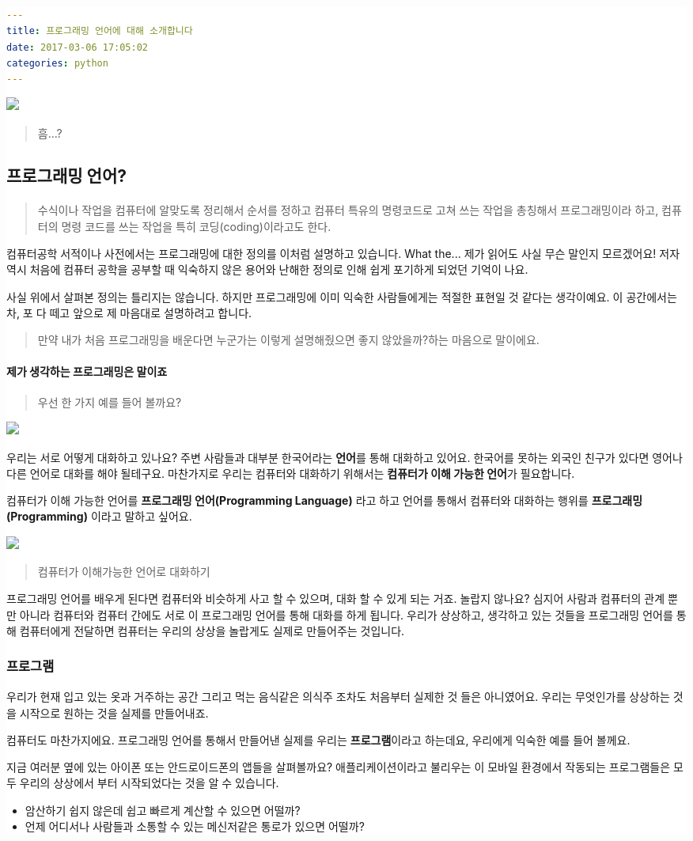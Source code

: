 ```yaml
---
title: 프로그래밍 언어에 대해 소개합니다
date: 2017-03-06 17:05:02
categories: python
---
```


<img src="https://camo.githubusercontent.com/94163b2ded355b8381c8da59642997a9f4bb3c20/687474703a2f2f7777772e65726e6573747061636b6167696e672e636f6d2f77702d636f6e74656e742f75706c6f6164732f323031352f31322f4550535f636f6d706c6963617465642d616e73776572732e6a7067" width="600">

> 흠...?

## 프로그래밍 언어?

> 수식이나 작업을 컴퓨터에 알맞도록 정리해서 순서를 정하고 컴퓨터 특유의 명령코드로 고쳐 쓰는 작업을 총칭해서 프로그래밍이라 하고, 컴퓨터의 명령 코드를 쓰는 작업을 특히 코딩(coding)이라고도 한다.

컴퓨터공학 서적이나 사전에서는 프로그래밍에 대한 정의를 이처럼 설명하고 있습니다. What the... 제가 읽어도 사실 무슨 말인지 모르겠어요! 저자 역시 처음에 컴퓨터 공학을 공부할 때 익숙하지 않은 용어와 난해한 정의로 인해 쉽게 포기하게 되었던 기억이 나요.

사실 위에서 살펴본 정의는 틀리지는 않습니다. 하지만 프로그래밍에 이미 익숙한 사람들에게는 적절한 표현일 것 같다는 생각이예요. 이 공간에서는 차, 포 다 떼고 앞으로 제 마음대로 설명하려고 합니다.

> 만약 내가 처음 프로그래밍을 배운다면 누군가는 이렇게 설명해줬으면 좋지 않았을까?하는 마음으로 말이에요.

#### 제가 생각하는 프로그래밍은 말이죠

> 우선 한 가지 예를 들어 볼까요?

<img src="http://www.ethnosproject.org/wp-content/uploads/2016/08/2013-07-12-endangered-languages.jpg" text-align="center" width="400" />

우리는 서로 어떻게 대화하고 있나요? 주변 사람들과 대부분 한국어라는 **언어**를 통해 대화하고 있어요. 한국어를 못하는 외국인 친구가 있다면 영어나 다른 언어로 대화를 해야 될테구요. 마찬가지로 우리는 컴퓨터와 대화하기 위해서는 **컴퓨터가 이해 가능한 언어**가 필요합니다.

컴퓨터가 이해 가능한 언어를 **프로그래밍 언어(Programming Language)** 라고 하고 언어를 통해서 컴퓨터와 대화하는 행위를 **프로그래밍(Programming)** 이라고 말하고 싶어요.

<img src="http://image.toast.com/aaaaahq/conversation-with-computer.jpg" width="400">

> 컴퓨터가 이해가능한 언어로 대화하기

프로그래밍 언어를 배우게 된다면 컴퓨터와 비슷하게 사고 할 수 있으며, 대화 할 수 있게 되는 거죠. 놀랍지 않나요? 심지어 사람과 컴퓨터의 관계 뿐만 아니라 컴퓨터와 컴퓨터 간에도 서로 이 프로그래밍 언어를 통해 대화를 하게 됩니다. 우리가 상상하고, 생각하고 있는 것들을 프로그래밍 언어를 통해 컴퓨터에게 전달하면 컴퓨터는 우리의 상상을 놀랍게도 실제로 만들어주는 것입니다.

### 프로그램

 우리가 현재 입고 있는 옷과 거주하는 공간 그리고 먹는 음식같은 의식주 조차도 처음부터 실제한 것 들은 아니였어요. 우리는 무엇인가를 상상하는 것을 시작으로 원하는 것을 실제를 만들어내죠.

컴퓨터도 마찬가지에요. 프로그래밍 언어를 통해서 만들어낸 실제를 우리는 **프로그램**이라고 하는데요, 우리에게 익숙한 예를 들어 볼께요.

지금 여러분 옆에 있는 아이폰 또는 안드로이드폰의 앱들을 살펴볼까요? 애플리케이션이라고 불리우는 이 모바일 환경에서 작동되는 프로그램들은 모두 우리의 상상에서 부터 시작되었다는 것을 알 수 있습니다.

- 암산하기 쉽지 않은데 쉽고 빠르게 계산할 수 있으면 어떨까?
- 언제 어디서나 사람들과 소통할 수 있는 메신저같은 통로가 있으면 어떨까?
